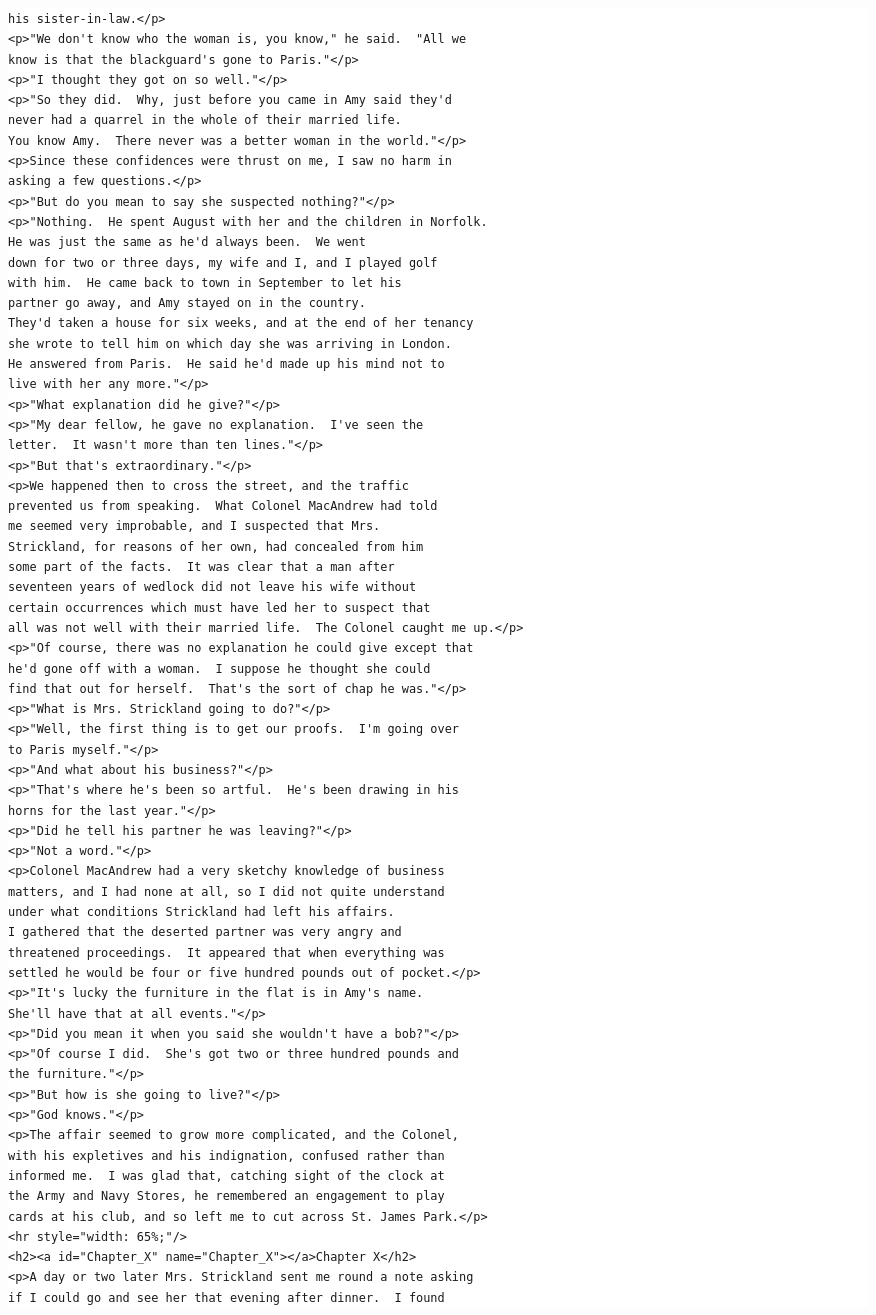     his sister-in-law.</p>
    <p>"We don't know who the woman is, you know," he said.  "All we
    know is that the blackguard's gone to Paris."</p>
    <p>"I thought they got on so well."</p>
    <p>"So they did.  Why, just before you came in Amy said they'd
    never had a quarrel in the whole of their married life.
    You know Amy.  There never was a better woman in the world."</p>
    <p>Since these confidences were thrust on me, I saw no harm in
    asking a few questions.</p>
    <p>"But do you mean to say she suspected nothing?"</p>
    <p>"Nothing.  He spent August with her and the children in Norfolk.
    He was just the same as he'd always been.  We went
    down for two or three days, my wife and I, and I played golf
    with him.  He came back to town in September to let his
    partner go away, and Amy stayed on in the country.
    They'd taken a house for six weeks, and at the end of her tenancy
    she wrote to tell him on which day she was arriving in London.
    He answered from Paris.  He said he'd made up his mind not to
    live with her any more."</p>
    <p>"What explanation did he give?"</p>
    <p>"My dear fellow, he gave no explanation.  I've seen the
    letter.  It wasn't more than ten lines."</p>
    <p>"But that's extraordinary."</p>
    <p>We happened then to cross the street, and the traffic
    prevented us from speaking.  What Colonel MacAndrew had told
    me seemed very improbable, and I suspected that Mrs.
    Strickland, for reasons of her own, had concealed from him
    some part of the facts.  It was clear that a man after
    seventeen years of wedlock did not leave his wife without
    certain occurrences which must have led her to suspect that
    all was not well with their married life.  The Colonel caught me up.</p>
    <p>"Of course, there was no explanation he could give except that
    he'd gone off with a woman.  I suppose he thought she could
    find that out for herself.  That's the sort of chap he was."</p>
    <p>"What is Mrs. Strickland going to do?"</p>
    <p>"Well, the first thing is to get our proofs.  I'm going over
    to Paris myself."</p>
    <p>"And what about his business?"</p>
    <p>"That's where he's been so artful.  He's been drawing in his
    horns for the last year."</p>
    <p>"Did he tell his partner he was leaving?"</p>
    <p>"Not a word."</p>
    <p>Colonel MacAndrew had a very sketchy knowledge of business
    matters, and I had none at all, so I did not quite understand
    under what conditions Strickland had left his affairs.
    I gathered that the deserted partner was very angry and
    threatened proceedings.  It appeared that when everything was
    settled he would be four or five hundred pounds out of pocket.</p>
    <p>"It's lucky the furniture in the flat is in Amy's name.
    She'll have that at all events."</p>
    <p>"Did you mean it when you said she wouldn't have a bob?"</p>
    <p>"Of course I did.  She's got two or three hundred pounds and
    the furniture."</p>
    <p>"But how is she going to live?"</p>
    <p>"God knows."</p>
    <p>The affair seemed to grow more complicated, and the Colonel,
    with his expletives and his indignation, confused rather than
    informed me.  I was glad that, catching sight of the clock at
    the Army and Navy Stores, he remembered an engagement to play
    cards at his club, and so left me to cut across St. James Park.</p>
    <hr style="width: 65%;"/>
    <h2><a id="Chapter_X" name="Chapter_X"></a>Chapter X</h2>
    <p>A day or two later Mrs. Strickland sent me round a note asking
    if I could go and see her that evening after dinner.  I found